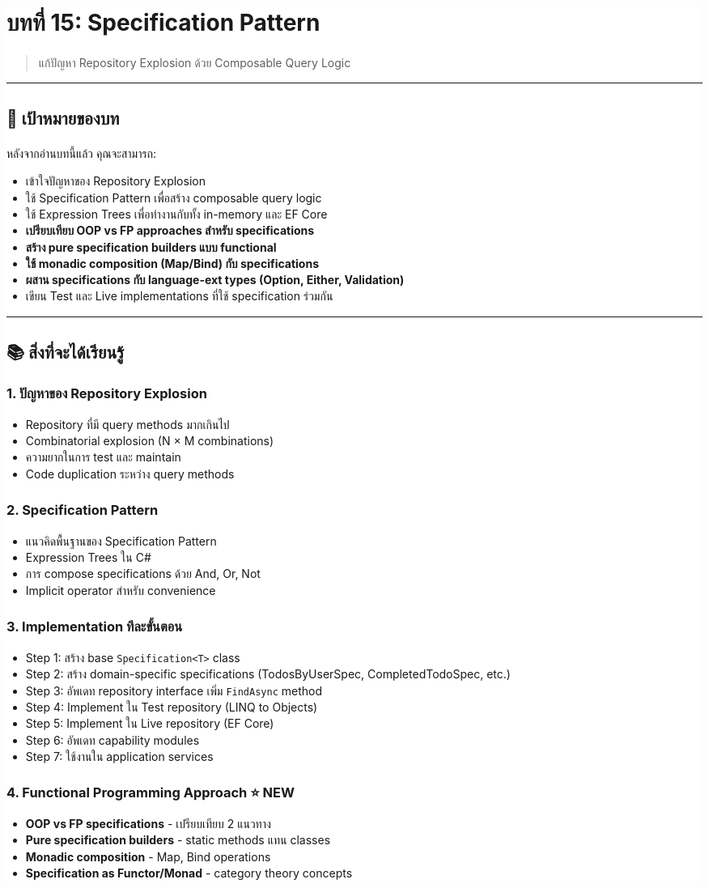 # บทที่ 15: Specification Pattern

> แก้ปัญหา Repository Explosion ด้วย Composable Query Logic

---

## 🎯 เป้าหมายของบท

หลังจากอ่านบทนี้แล้ว คุณจะสามารถ:
- เข้าใจปัญหาของ Repository Explosion
- ใช้ Specification Pattern เพื่อสร้าง composable query logic
- ใช้ Expression Trees เพื่อทำงานกับทั้ง in-memory และ EF Core
- **เปรียบเทียบ OOP vs FP approaches สำหรับ specifications**
- **สร้าง pure specification builders แบบ functional**
- **ใช้ monadic composition (Map/Bind) กับ specifications**
- **ผสาน specifications กับ language-ext types (Option, Either, Validation)**
- เขียน Test และ Live implementations ที่ใช้ specification ร่วมกัน

---

## 📚 สิ่งที่จะได้เรียนรู้

### 1. ปัญหาของ Repository Explosion
- Repository ที่มี query methods มากเกินไป
- Combinatorial explosion (N × M combinations)
- ความยากในการ test และ maintain
- Code duplication ระหว่าง query methods

### 2. Specification Pattern
- แนวคิดพื้นฐานของ Specification Pattern
- Expression Trees ใน C#
- การ compose specifications ด้วย And, Or, Not
- Implicit operator สำหรับ convenience

### 3. Implementation ทีละขั้นตอน
- Step 1: สร้าง base `Specification<T>` class
- Step 2: สร้าง domain-specific specifications (TodosByUserSpec, CompletedTodoSpec, etc.)
- Step 3: อัพเดท repository interface เพิ่ม `FindAsync` method
- Step 4: Implement ใน Test repository (LINQ to Objects)
- Step 5: Implement ใน Live repository (EF Core)
- Step 6: อัพเดท capability modules
- Step 7: ใช้งานใน application services

### 4. Functional Programming Approach ⭐ NEW
- **OOP vs FP specifications** - เปรียบเทียบ 2 แนวทาง
- **Pure specification builders** - static methods แทน classes
- **Monadic composition** - Map, Bind operations
- **Specification as Functor/Monad** - category theory concepts
